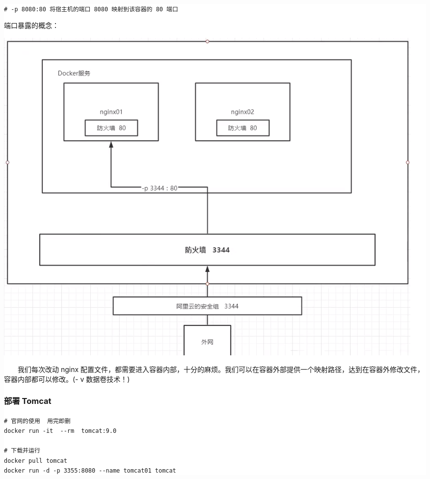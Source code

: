 ```shell
# -p 8080:80 将宿主机的端口 8080 映射到该容器的 80 端口 
```



端口暴露的概念：

![image-20210131170249544](.assets/image-20210131170249544.png)

&emsp;&emsp;我们每次改动 nginx 配置文件，都需要进入容器内部，十分的麻烦。我们可以在容器外部提供一个映射路径，达到在容器外修改文件，容器内部都可以修改。(\- v 数据卷技术！)



### 部署 Tomcat

```shell
# 官网的使用  用完即删
docker run -it  --rm  tomcat:9.0

# 下载并运行
docker pull tomcat
docker run -d -p 3355:8080 --name tomcat01 tomcat
```
